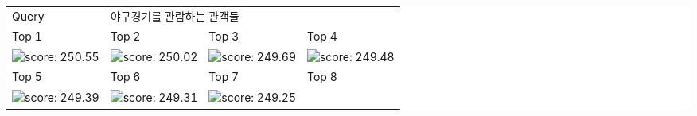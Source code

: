
<table>
    <tr>
    <td>Query</td>
    <td colspan="3">야구경기를 관람하는 관객들</td>
</tr>
<tr>
    <td>Top 1</td>
    <td>Top 2</td>
    <td>Top 3</td>
    <td>Top 4</td>
</tr>
<tr>
    <td>
        <img height="180" width="180"
            src="https://210gameday.com/wp-content/uploads/2019/07/San-Antonio-Missions-Storm-Chasers-4602.jpg"
            alt="score: 250.55">
    </td>
    <td>
        <img height="180" width="180"
            src="https://ewscripps.brightspotcdn.com/dims4/default/759f6f5/2147483647/strip/true/crop/640x360+0+60/resize/1280x720!/quality/90/?url=https%3A%2F%2Fmediaassets.news5cleveland.com%2Fphoto%2F2017%2F04%2F10%2FIndians%2011_1491842942722_58049993_ver1.0_640_480.jpg"
            alt="score: 250.02">
    </td>
    <td>
        <img height="180" width="180"
            src="https://210gameday.com/wp-content/uploads/2019/04/San-Antonio-Missions-Burch-Smith-1054.jpg"
            alt="score: 249.69">
    </td>
    <td>
        <img height="180" width="180"
            src="https://210gameday.com/wp-content/uploads/2019/08/San-Antonio-Missions-Grizzlies-0379.jpg"
            alt="score: 249.48">
    </td>
</tr>
<tr>
    <td>Top 5</td>
    <td>Top 6</td>
    <td>Top 7</td>
    <td>Top 8</td>
</tr>
<tr>
    <td>
        <img height="180" width="180"
            src="https://210gameday.com/wp-content/uploads/2019/07/San-Antonio-Missions-River-Cats-Grisham-8503.jpg"
            alt="score: 249.39">
    </td>
    <td>
        <img height="180" width="180"
            src="https://210gameday.com/wp-content/uploads/2019/08/San-Antonio-Missions-David-Freitas-0469.jpg"
            alt="score: 249.31">
    </td>
    <td>
        <img height="180" width="180"
            src="http://bostondirtdogs.boston.com/Headline_Archives/BDD_TW_4.13.07_bgbc.jpg"
            alt="score: 249.25">
    </td>
    <td>